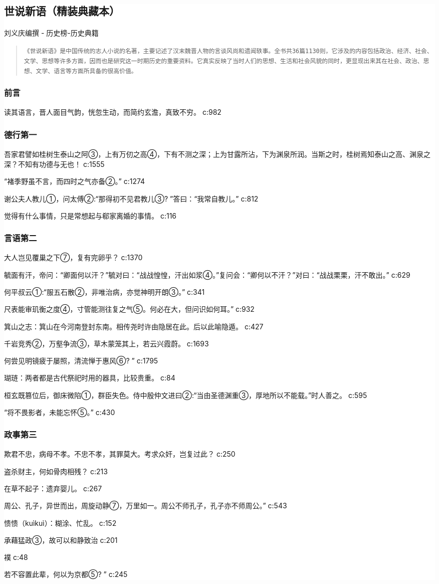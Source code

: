 ## 世说新语（精装典藏本）

刘义庆编撰  -  历史榜-历史典籍

>     《世说新语》是中国传统的志人小说的名著，主要记述了汉末魏晋人物的言谈风尚和遗闻轶事。全书共36篇1130则，它涉及的内容包括政治、经济、社会、文学、思想等许多方面，因而也是研究这一时期历史的重要资料。它真实反映了当时人们的思想、生活和社会风貌的同时，更显现出来其在社会、政治、思想、文学、语言等方面所具备的很高价值。

### 前言

读其语言，晋人面目气韵，恍忽生动，而简约玄澹，真致不穷。 c:982

### 德行第一

吾家君譬如桂树生泰山之阿③，上有万仞之高④，下有不测之深；上为甘露所沾，下为渊泉所润。当斯之时，桂树焉知泰山之高、渊泉之深？不知有功德与无也！ c:1555

“褚季野虽不言，而四时之气亦备②。” c:1274

谢公夫人教儿①，问太傅②:“那得初不见君教儿③? ”答曰：“我常自教儿。” c:812

觉得有什么事情，只是常想起与郗家离婚的事情。 c:116

### 言语第二

大人岂见覆巢之下⑦，复有完卵乎？ c:1370

毓面有汗，帝问：“卿面何以汗？”毓对曰：“战战惶惶，汗出如浆④。”复问会：“卿何以不汗？”对曰：“战战栗栗，汗不敢出。” c:629

何平叔云①:“服五石散②，非唯治病，亦觉神明开朗③。” c:341

尺表能审玑衡之度④，寸管能测往复之气⑤。何必在大，但问识如何耳。” c:932

箕山之志：箕山在今河南登封东南。相传尧时许由隐居在此。后以此喻隐遁。 c:427

千岩竞秀②，万壑争流③，草木蒙笼其上，若云兴霞蔚。 c:1693

何尝见明镜疲于屡照，清流惮于惠风⑥? ” c:1795

瑚琏：两者都是古代祭祀时用的器具，比较贵重。 c:84

桓玄既篡位后，御床微陷①，群臣失色。侍中殷仲文进曰②:“当由圣德渊重③，厚地所以不能载。”时人善之。 c:595

“将不畏影者，未能忘怀⑤。” c:430

### 政事第三

欺君不忠，病母不孝。不忠不孝，其罪莫大。考求众奸，岂复过此？ c:250

盗杀财主，何如骨肉相残？ c:213

在草不起子：遗弃婴儿。 c:267

周公、孔子，异世而出，周旋动静⑦，万里如一。周公不师孔子，孔子亦不师周公。” c:543

愦愦（kuìkuì）：糊涂、忙乱。 c:152

承藉猛政③，故可以和静致治 c:201

襆 c:48

若不容置此辈，何以为京都⑤? ” c:245
